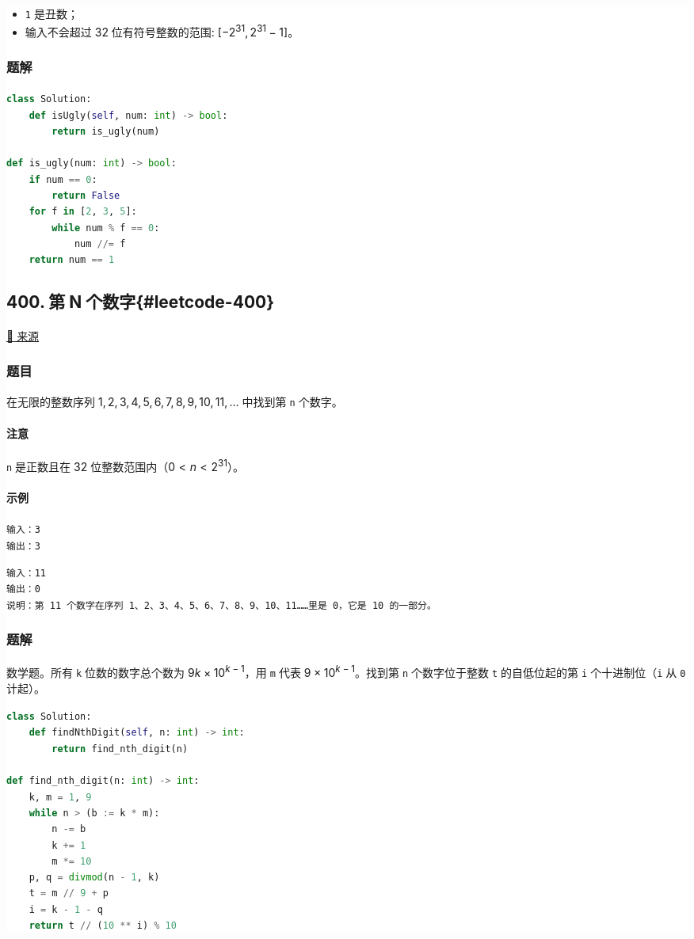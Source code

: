 - `1` 是丑数；
- 输入不会超过 32 位有符号整数的范围: $[−2^{31}, 2^{31}−1]$。

### 题解

```python Python
class Solution:
    def isUgly(self, num: int) -> bool:
        return is_ugly(num)

def is_ugly(num: int) -> bool:
    if num == 0:
        return False
    for f in [2, 3, 5]:
        while num % f == 0:
            num //= f
    return num == 1
```

## 400. 第 N 个数字{#leetcode-400}

[:link: 来源](https://leetcode-cn.com/problems/nth-digit/)

### 题目

在无限的整数序列 $1,2,3,4,5,6,7,8,9,10,11,\dots$ 中找到第 `n` 个数字。

#### 注意

`n` 是正数且在 32 位整数范围内（$0 < n < 2^{31}$）。

#### 示例

```raw
输入：3
输出：3
```

```raw
输入：11
输出：0
说明：第 11 个数字在序列 1、2、3、4、5、6、7、8、9、10、11……里是 0，它是 10 的一部分。
```

### 题解

数学题。所有 `k` 位数的数字总个数为 $9k\times{10}^{k-1}$，用 `m` 代表 $9\times{10}^{k-1}$。找到第 `n` 个数字位于整数 `t` 的自低位起的第 `i` 个十进制位（`i` 从 `0` 计起）。

```python Python
class Solution:
    def findNthDigit(self, n: int) -> int:
        return find_nth_digit(n)

def find_nth_digit(n: int) -> int:
    k, m = 1, 9
    while n > (b := k * m):
        n -= b
        k += 1
        m *= 10
    p, q = divmod(n - 1, k)
    t = m // 9 + p
    i = k - 1 - q
    return t // (10 ** i) % 10
```

